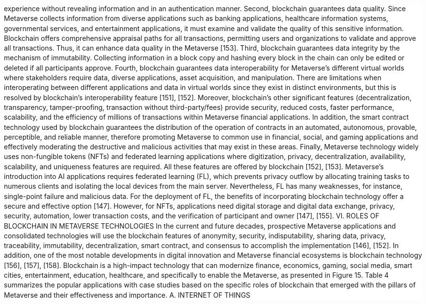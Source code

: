 experience without revealing information and in an authentication manner. Second, blockchain guarantees data quality.
Since Metaverse collects information from diverse applications such as banking applications, healthcare information
systems, governmental services, and entertainment applications, it must examine and validate the quality of this sensitive information. Blockchain offers comprehensive appraisal
paths for all transactions, permitting users and organizations
to validate and approve all transactions. Thus, it can enhance
data quality in the Metaverse [153]. Third, blockchain
guarantees data integrity by the mechanism of immutability. Collecting information in a block copy and hashing
every block in the chain can only be edited or deleted
if all participants approve. Fourth, blockchain guarantees
data interoperability for Metaverse’s different virtual worlds
where stakeholders require data, diverse applications, asset
acquisition, and manipulation. There are limitations when
interoperating between different applications and data in virtual worlds since they exist in distinct environments, but this
is resolved by blockchain’s interoperability feature [151],
[152].
Moreover, blockchain’s other significant features (decentralization, transparency, tamper-proofing, transaction without third-party/fees) provide security, reduced costs, faster
performance, scalability, and the efficiency of millions of
transactions within Metaverse financial applications. In addition, the smart contract technology used by blockchain
guarantees the distribution of the operation of contracts in
an automated, autonomous, provable, perceptible, and reliable manner, therefore promoting Metaverse to common
use in financial, social, and gaming applications and effectively moderating the destructive and malicious activities
that may exist in these areas. Finally, Metaverse technology widely uses non-fungible tokens (NFTs) and federated
learning applications where digitization, privacy, decentralization, availability, scalability, and uniqueness features are
required. All these features are offered by blockchain [152],
[153]. Metaverse’s introduction into AI applications requires
federated learning (FL), which prevents privacy outflow by
allocating training tasks to numerous clients and isolating the
local devices from the main server.
Nevertheless, FL has many weaknesses, for instance,
single-point failure and malicious data. For the deployment
of FL, the benefits of incorporating blockchain technology
offer a secure and effective option [147]. However, for NFTs,
applications need digital storage and digital data exchange,
privacy, security, automation, lower transaction costs, and the
verification of participant and owner [147], [155].
VI. ROLES OF BLOCKCHAIN IN METAVERSE
TECHNOLOGIES
In the current and future decades, prospective Metaverse
applications and consolidated technologies will use the
blockchain features of anonymity, security, indisputability,
sharing data, privacy, traceability, immutability, decentralization, smart contract, and consensus to accomplish the
implementation [146], [152]. In addition, one of the most
notable developments in digital innovation and Metaverse
financial ecosystems is blockchain technology [156], [157],
[158]. Blockchain is a high-impact technology that can
modernize finance, economics, gaming, social media, smart
cities, entertainment, education, healthcare, and specifically
to enable the Metaverse, as presented in Figure 15. Table 4
summarizes the popular applications with case studies based
on the specific roles of blockchain that emerged with the
pillars of Metaverse and their effectiveness and importance.
A. INTERNET OF THINGS